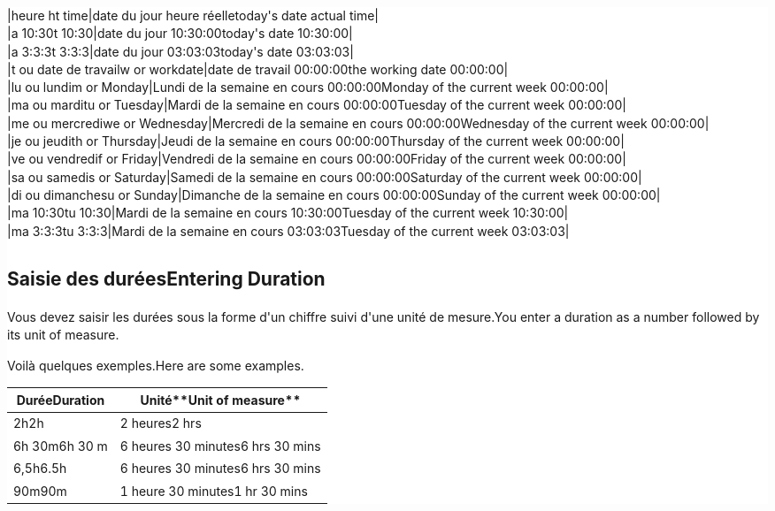 |<span data-ttu-id="5df62-199">heure h</span><span class="sxs-lookup"><span data-stu-id="5df62-199">t time</span></span>|<span data-ttu-id="5df62-200">date du jour heure réelle</span><span class="sxs-lookup"><span data-stu-id="5df62-200">today's date actual time</span></span>|  
|<span data-ttu-id="5df62-201">a 10:30</span><span class="sxs-lookup"><span data-stu-id="5df62-201">t 10:30</span></span>|<span data-ttu-id="5df62-202">date du jour 10:30:00</span><span class="sxs-lookup"><span data-stu-id="5df62-202">today's date 10:30:00</span></span>|  
|<span data-ttu-id="5df62-203">a 3:3:3</span><span class="sxs-lookup"><span data-stu-id="5df62-203">t 3:3:3</span></span>|<span data-ttu-id="5df62-204">date du jour 03:03:03</span><span class="sxs-lookup"><span data-stu-id="5df62-204">today's date 03:03:03</span></span>|  
|<span data-ttu-id="5df62-205">t ou date de travail</span><span class="sxs-lookup"><span data-stu-id="5df62-205">w or workdate</span></span>|<span data-ttu-id="5df62-206">date de travail 00:00:00</span><span class="sxs-lookup"><span data-stu-id="5df62-206">the working date 00:00:00</span></span>|  
|<span data-ttu-id="5df62-207">lu ou lundi</span><span class="sxs-lookup"><span data-stu-id="5df62-207">m or Monday</span></span>|<span data-ttu-id="5df62-208">Lundi de la semaine en cours 00:00:00</span><span class="sxs-lookup"><span data-stu-id="5df62-208">Monday of the current week 00:00:00</span></span>|  
|<span data-ttu-id="5df62-209">ma ou mardi</span><span class="sxs-lookup"><span data-stu-id="5df62-209">tu or Tuesday</span></span>|<span data-ttu-id="5df62-210">Mardi de la semaine en cours 00:00:00</span><span class="sxs-lookup"><span data-stu-id="5df62-210">Tuesday of the current week 00:00:00</span></span>|  
|<span data-ttu-id="5df62-211">me ou mercredi</span><span class="sxs-lookup"><span data-stu-id="5df62-211">we or Wednesday</span></span>|<span data-ttu-id="5df62-212">Mercredi de la semaine en cours 00:00:00</span><span class="sxs-lookup"><span data-stu-id="5df62-212">Wednesday of the current week 00:00:00</span></span>|  
|<span data-ttu-id="5df62-213">je ou jeudi</span><span class="sxs-lookup"><span data-stu-id="5df62-213">th or Thursday</span></span>|<span data-ttu-id="5df62-214">Jeudi de la semaine en cours 00:00:00</span><span class="sxs-lookup"><span data-stu-id="5df62-214">Thursday of the current week 00:00:00</span></span>|  
|<span data-ttu-id="5df62-215">ve ou vendredi</span><span class="sxs-lookup"><span data-stu-id="5df62-215">f or Friday</span></span>|<span data-ttu-id="5df62-216">Vendredi de la semaine en cours 00:00:00</span><span class="sxs-lookup"><span data-stu-id="5df62-216">Friday of the current week 00:00:00</span></span>|  
|<span data-ttu-id="5df62-217">sa ou samedi</span><span class="sxs-lookup"><span data-stu-id="5df62-217">s or Saturday</span></span>|<span data-ttu-id="5df62-218">Samedi de la semaine en cours 00:00:00</span><span class="sxs-lookup"><span data-stu-id="5df62-218">Saturday of the current week 00:00:00</span></span>|  
|<span data-ttu-id="5df62-219">di ou dimanche</span><span class="sxs-lookup"><span data-stu-id="5df62-219">su or Sunday</span></span>|<span data-ttu-id="5df62-220">Dimanche de la semaine en cours 00:00:00</span><span class="sxs-lookup"><span data-stu-id="5df62-220">Sunday of the current week 00:00:00</span></span>|  
|<span data-ttu-id="5df62-221">ma 10:30</span><span class="sxs-lookup"><span data-stu-id="5df62-221">tu 10:30</span></span>|<span data-ttu-id="5df62-222">Mardi de la semaine en cours 10:30:00</span><span class="sxs-lookup"><span data-stu-id="5df62-222">Tuesday of the current week 10:30:00</span></span>|  
|<span data-ttu-id="5df62-223">ma 3:3:3</span><span class="sxs-lookup"><span data-stu-id="5df62-223">tu 3:3:3</span></span>|<span data-ttu-id="5df62-224">Mardi de la semaine en cours 03:03:03</span><span class="sxs-lookup"><span data-stu-id="5df62-224">Tuesday of the current week 03:03:03</span></span>|  

## <a name="entering-duration"></a><span data-ttu-id="5df62-225">Saisie des durées</span><span class="sxs-lookup"><span data-stu-id="5df62-225">Entering Duration</span></span>  
 <span data-ttu-id="5df62-226">Vous devez saisir les durées sous la forme d'un chiffre suivi d'une unité de mesure.</span><span class="sxs-lookup"><span data-stu-id="5df62-226">You enter a duration as a number followed by its unit of measure.</span></span>  

 <span data-ttu-id="5df62-227">Voilà quelques exemples.</span><span class="sxs-lookup"><span data-stu-id="5df62-227">Here are some examples.</span></span>  

|<span data-ttu-id="5df62-228">Durée</span><span class="sxs-lookup"><span data-stu-id="5df62-228">Duration</span></span>|<span data-ttu-id="5df62-229">Unité**</span><span class="sxs-lookup"><span data-stu-id="5df62-229">Unit of measure**</span></span>|  
|------------------|-------------------------|  
|<span data-ttu-id="5df62-230">2h</span><span class="sxs-lookup"><span data-stu-id="5df62-230">2h</span></span>|<span data-ttu-id="5df62-231">2 heures</span><span class="sxs-lookup"><span data-stu-id="5df62-231">2 hrs</span></span>|  
|<span data-ttu-id="5df62-232">6h 30m</span><span class="sxs-lookup"><span data-stu-id="5df62-232">6h 30 m</span></span>|<span data-ttu-id="5df62-233">6 heures 30 minutes</span><span class="sxs-lookup"><span data-stu-id="5df62-233">6 hrs 30 mins</span></span>|  
|<span data-ttu-id="5df62-234">6,5h</span><span class="sxs-lookup"><span data-stu-id="5df62-234">6.5h</span></span>|<span data-ttu-id="5df62-235">6 heures 30 minutes</span><span class="sxs-lookup"><span data-stu-id="5df62-235">6 hrs 30 mins</span></span>|  
|<span data-ttu-id="5df62-236">90m</span><span class="sxs-lookup"><span data-stu-id="5df62-236">90m</span></span>|<span data-ttu-id="5df62-237">1 heure 30 minutes</span><span class="sxs-lookup"><span data-stu-id="5df62-237">1 hr 30 mins</span></span>|  